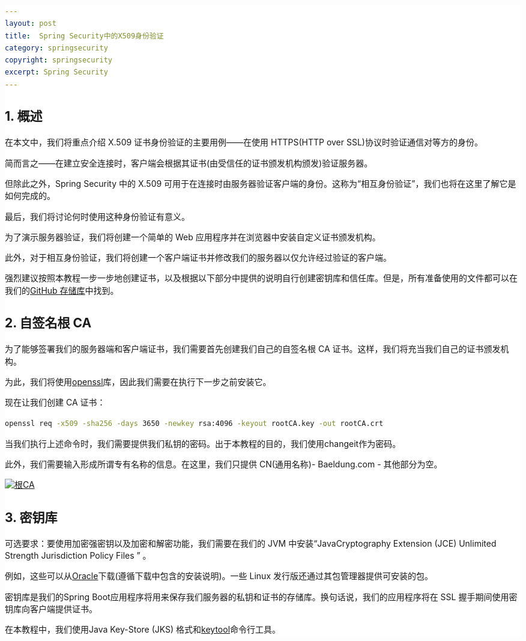```yaml
---
layout: post
title:  Spring Security中的X509身份验证
category: springsecurity
copyright: springsecurity
excerpt: Spring Security
---
```


## 1. 概述

在本文中，我们将重点介绍 X.509 证书身份验证的主要用例——在使用 HTTPS(HTTP over SSL)协议时验证通信对等方的身份。

简而言之——在建立安全连接时，客户端会根据其证书(由受信任的证书颁发机构颁发)验证服务器。

但除此之外，Spring Security 中的 X.509 可用于在连接时由服务器验证客户端的身份。这称为“相互身份验证”，我们也将在这里了解它是如何完成的。

最后，我们将讨论何时使用这种身份验证有意义。

为了演示服务器验证，我们将创建一个简单的 Web 应用程序并在浏览器中安装自定义证书颁发机构。

此外，对于相互身份验证，我们将创建一个客户端证书并修改我们的服务器以仅允许经过验证的客户端。

强烈建议按照本教程一步一步地创建证书，以及根据以下部分中提供的说明自行创建密钥库和信任库。但是，所有准备使用的文件都可以在我们的[GitHub 存储库](https://github.com/eugenp/tutorials/tree/master/spring-security-modules/spring-security-web-x509/store)中找到。

## 2. 自签名根 CA

为了能够签署我们的服务器端和客户端证书，我们需要首先创建我们自己的自签名根 CA 证书。这样，我们将充当我们自己的证书颁发机构。

为此，我们将使用[openssl](https://wiki.openssl.org/index.php/Binaries)库，因此我们需要在执行下一步之前安装它。

现在让我们创建 CA 证书：

```bash
openssl req -x509 -sha256 -days 3650 -newkey rsa:4096 -keyout rootCA.key -out rootCA.crt
```

当我们执行上述命令时，我们需要提供我们私钥的密码。出于本教程的目的，我们使用changeit作为密码。

此外，我们需要输入形成所谓专有名称的信息。在这里，我们只提供 CN(通用名称)- Baeldung.com - 其他部分为空。

[![根CA](https://www.baeldung.com/wp-content/uploads/2016/08/rootCA.jpg)](https://www.baeldung.com/wp-content/uploads/2016/08/rootCA.jpg)

## 3. 密钥库

可选要求：要使用加密强密钥以及加密和解密功能，我们需要在我们的 JVM 中安装“JavaCryptography Extension (JCE) Unlimited Strength Jurisdiction Policy Files ” 。

例如，这些可以从[Oracle](http://www.oracle.com/technetwork/java/javase/downloads/jce8-download-2133166.html)下载(遵循下载中包含的安装说明)。一些 Linux 发行版还通过其包管理器提供可安装的包。

密钥库是我们的Spring Boot应用程序将用来保存我们服务器的私钥和证书的存储库。换句话说，我们的应用程序将在 SSL 握手期间使用密钥库向客户端提供证书。

在本教程中，我们使用Java Key-Store (JKS) 格式和[keytool](https://docs.oracle.com/en/java/javase/11/tools/keytool.html)命令行工具。
